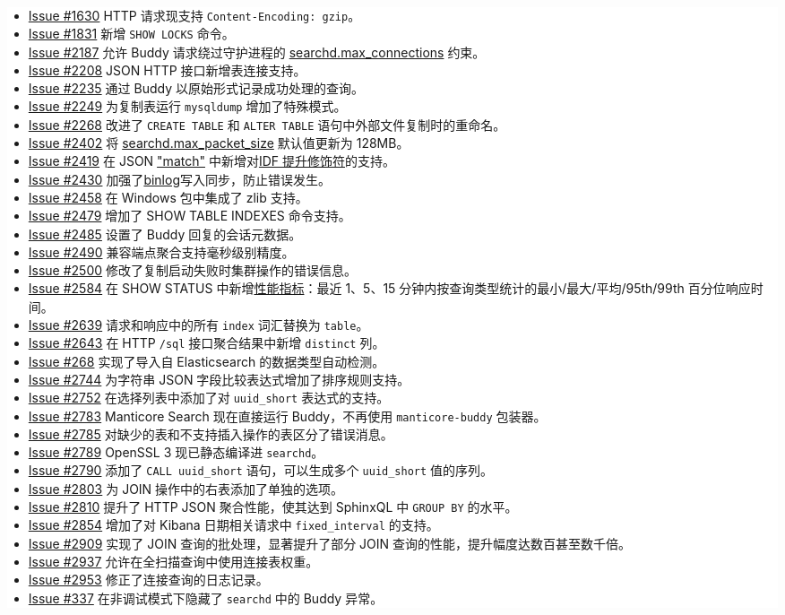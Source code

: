 * [Issue #1630](https://github.com/manticoresoftware/manticoresearch/issues/1630) HTTP 请求现支持 `Content-Encoding: gzip`。
* [Issue #1831](https://github.com/manticoresoftware/manticoresearch/issues/1831) 新增 `SHOW LOCKS` 命令。
* [Issue #2187](https://github.com/manticoresoftware/manticoresearch/issues/2197) 允许 Buddy 请求绕过守护进程的 [searchd.max_connections](Server_settings/Searchd.md#max_connections) 约束。
* [Issue #2208](https://github.com/manticoresoftware/manticoresearch/issues/2208) JSON HTTP 接口新增表连接支持。
* [Issue #2235](https://github.com/manticoresoftware/manticoresearch/issues/2235) 通过 Buddy 以原始形式记录成功处理的查询。
* [Issue #2249](https://github.com/manticoresoftware/manticoresearch/issues/2249) 为复制表运行 `mysqldump` 增加了特殊模式。
* [Issue #2268](https://github.com/manticoresoftware/manticoresearch/issues/2268) 改进了 `CREATE TABLE` 和 `ALTER TABLE` 语句中外部文件复制时的重命名。
* [Issue #2402](https://github.com/manticoresoftware/manticoresearch/issues/2402) 将 [searchd.max_packet_size](Server_settings/Searchd.md#max_packet_size) 默认值更新为 128MB。
* [Issue #2419](https://github.com/manticoresoftware/manticoresearch/issues/2419) 在 JSON ["match"](Searching/Full_text_matching/Basic_usage.md#match) 中新增对[IDF 提升修饰符](Searching/Full_text_matching/Operators.md#IDF-boost-modifier)的支持。
* [Issue #2430](https://github.com/manticoresoftware/manticoresearch/issues/2430) 加强了[binlog](Logging/Binary_logging.md#Binary-logging)写入同步，防止错误发生。
* [Issue #2458](https://github.com/manticoresoftware/manticoresearch/issues/2458) 在 Windows 包中集成了 zlib 支持。
* [Issue #2479](https://github.com/manticoresoftware/manticoresearch/issues/2479) 增加了 SHOW TABLE INDEXES 命令支持。
* [Issue #2485](https://github.com/manticoresoftware/manticoresearch/issues/2485) 设置了 Buddy 回复的会话元数据。
* [Issue #2490](https://github.com/manticoresoftware/manticoresearch/issues/2490) 兼容端点聚合支持毫秒级别精度。
* [Issue #2500](https://github.com/manticoresoftware/manticoresearch/issues/2500) 修改了复制启动失败时集群操作的错误信息。
* [Issue #2584](https://github.com/manticoresoftware/manticoresearch/pull/2584) 在 SHOW STATUS 中新增[性能指标](Node_info_and_management/Node_status.md#Query-Time-Statistics)：最近 1、5、15 分钟内按查询类型统计的最小/最大/平均/95th/99th 百分位响应时间。
* [Issue #2639](https://github.com/manticoresoftware/manticoresearch/pull/2639) 请求和响应中的所有 `index` 词汇替换为 `table`。
* [Issue #2643](https://github.com/manticoresoftware/manticoresearch/issues/2643) 在 HTTP `/sql` 接口聚合结果中新增 `distinct` 列。
* [Issue #268](https://github.com/manticoresoftware/manticoresearch-buddy/issues/268) 实现了导入自 Elasticsearch 的数据类型自动检测。
* [Issue #2744](https://github.com/manticoresoftware/manticoresearch/issues/2744) 为字符串 JSON 字段比较表达式增加了排序规则支持。
* [Issue #2752](https://github.com/manticoresoftware/manticoresearch/issues/2752) 在选择列表中添加了对 `uuid_short` 表达式的支持。
* [Issue #2783](https://github.com/manticoresoftware/manticoresearch/issues/2783) Manticore Search 现在直接运行 Buddy，不再使用 `manticore-buddy` 包装器。
* [Issue #2785](https://github.com/manticoresoftware/manticoresearch/issues/2785) 对缺少的表和不支持插入操作的表区分了错误消息。
* [Issue #2789](https://github.com/manticoresoftware/manticoresearch/issues/2789) OpenSSL 3 现已静态编译进 `searchd`。
* [Issue #2790](https://github.com/manticoresoftware/manticoresearch/issues/2790) 添加了 `CALL uuid_short` 语句，可以生成多个 `uuid_short` 值的序列。
* [Issue #2803](https://github.com/manticoresoftware/manticoresearch/issues/2803) 为 JOIN 操作中的右表添加了单独的选项。
* [Issue #2810](https://github.com/manticoresoftware/manticoresearch/issues/2810) 提升了 HTTP JSON 聚合性能，使其达到 SphinxQL 中 `GROUP BY` 的水平。
* [Issue #2854](https://github.com/manticoresoftware/manticoresearch/issues/2854) 增加了对 Kibana 日期相关请求中 `fixed_interval` 的支持。
* [Issue #2909](https://github.com/manticoresoftware/manticoresearch/issues/2909) 实现了 JOIN 查询的批处理，显著提升了部分 JOIN 查询的性能，提升幅度达数百甚至数千倍。
* [Issue #2937](https://github.com/manticoresoftware/manticoresearch/issues/2937) 允许在全扫描查询中使用连接表权重。
* [Issue #2953](https://github.com/manticoresoftware/manticoresearch/issues/2953) 修正了连接查询的日志记录。
* [Issue #337](https://github.com/manticoresoftware/manticoresearch-buddy/issues/337) 在非调试模式下隐藏了 `searchd` 中的 Buddy 异常。